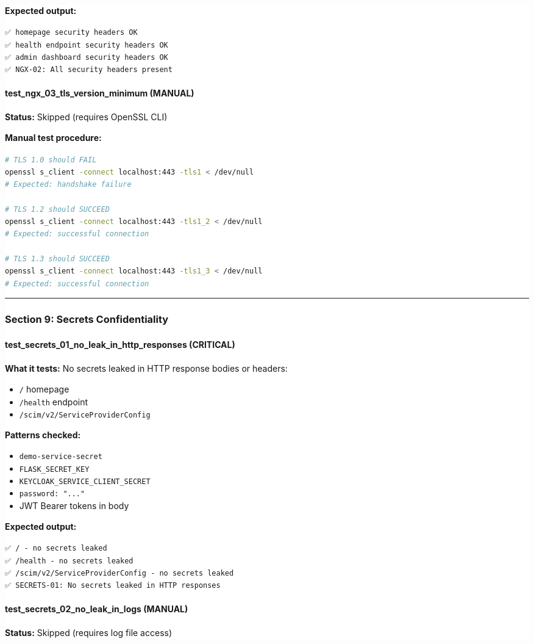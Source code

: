 **Expected output:**
```
✅ homepage security headers OK
✅ health endpoint security headers OK
✅ admin dashboard security headers OK
✅ NGX-02: All security headers present
```

#### test_ngx_03_tls_version_minimum (MANUAL)
**Status:** Skipped (requires OpenSSL CLI)

**Manual test procedure:**
```bash
# TLS 1.0 should FAIL
openssl s_client -connect localhost:443 -tls1 < /dev/null
# Expected: handshake failure

# TLS 1.2 should SUCCEED
openssl s_client -connect localhost:443 -tls1_2 < /dev/null
# Expected: successful connection

# TLS 1.3 should SUCCEED
openssl s_client -connect localhost:443 -tls1_3 < /dev/null
# Expected: successful connection
```

---

### Section 9: Secrets Confidentiality

#### test_secrets_01_no_leak_in_http_responses (CRITICAL)
**What it tests:**
No secrets leaked in HTTP response bodies or headers:
- `/` homepage
- `/health` endpoint
- `/scim/v2/ServiceProviderConfig`

**Patterns checked:**
- `demo-service-secret`
- `FLASK_SECRET_KEY`
- `KEYCLOAK_SERVICE_CLIENT_SECRET`
- `password: "..."`
- JWT Bearer tokens in body

**Expected output:**
```
✅ / - no secrets leaked
✅ /health - no secrets leaked
✅ /scim/v2/ServiceProviderConfig - no secrets leaked
✅ SECRETS-01: No secrets leaked in HTTP responses
```

#### test_secrets_02_no_leak_in_logs (MANUAL)
**Status:** Skipped (requires log file access)

